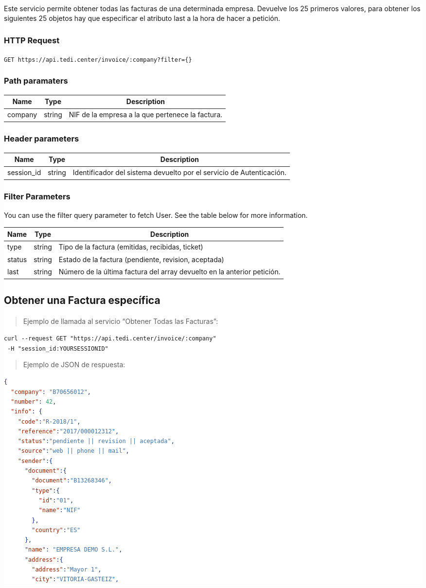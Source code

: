 Este servicio permite obtener todas las facturas de una determinada empresa. Devuelve los 25 primeros valores, para obtener los siguientes 25 objetos hay que especificar el atributo last a la hora de hacer a petición.

### HTTP Request

`GET https://api.tedi.center/invoice/:company?filter={}`

### Path paramaters

| Name |  Type  | Description |
|------|--------|-------------|
| company | string | NIF de la empresa a la que pertenece la factura.|

### Header parameters

| Name |  Type  | Description |
|------|--------|-------------|
| session_id | string | Identificador del sistema devuelto por el servicio de Autenticación.|

### Filter Parameters

You can use the filter query parameter to fetch User. See the table below for more information.

| Name |  Type  | Description |
|------|--------|-------------|
| type | string | Tipo de la factura (emitidas, recibidas, ticket)  |
| status | string | Estado de la factura (pendiente, revision, aceptada) |
| last | string | Número de la última factura del array devuelto en la anterior petición. |

## Obtener una Factura específica

> Ejemplo de llamada al servicio “Obtener Todas las Facturas”:

```shell
curl --request GET "https://api.tedi.center/invoice/:company"
 -H "session_id:YOURSESSIONID"
```

> Ejemplo de JSON de respuesta:

```json
{
  "company": "B70656012",
  "number": 42,
  "info": {
    "code":"R-2018/1",
    "reference":"2017/000012312",
    "status":"pendiente || revision || aceptada",
    "source":"web || phone || mail",
    "sender":{
      "document":{
        "document":"B13268346",
        "type":{
          "id":"01",
          "name":"NIF"
        },
        "country":"ES"
      },
      "name": "EMPRESA DEMO S.L.",
      "address":{
        "address":"Mayor 1",
        "city":"VITORIA-GASTEIZ",
```